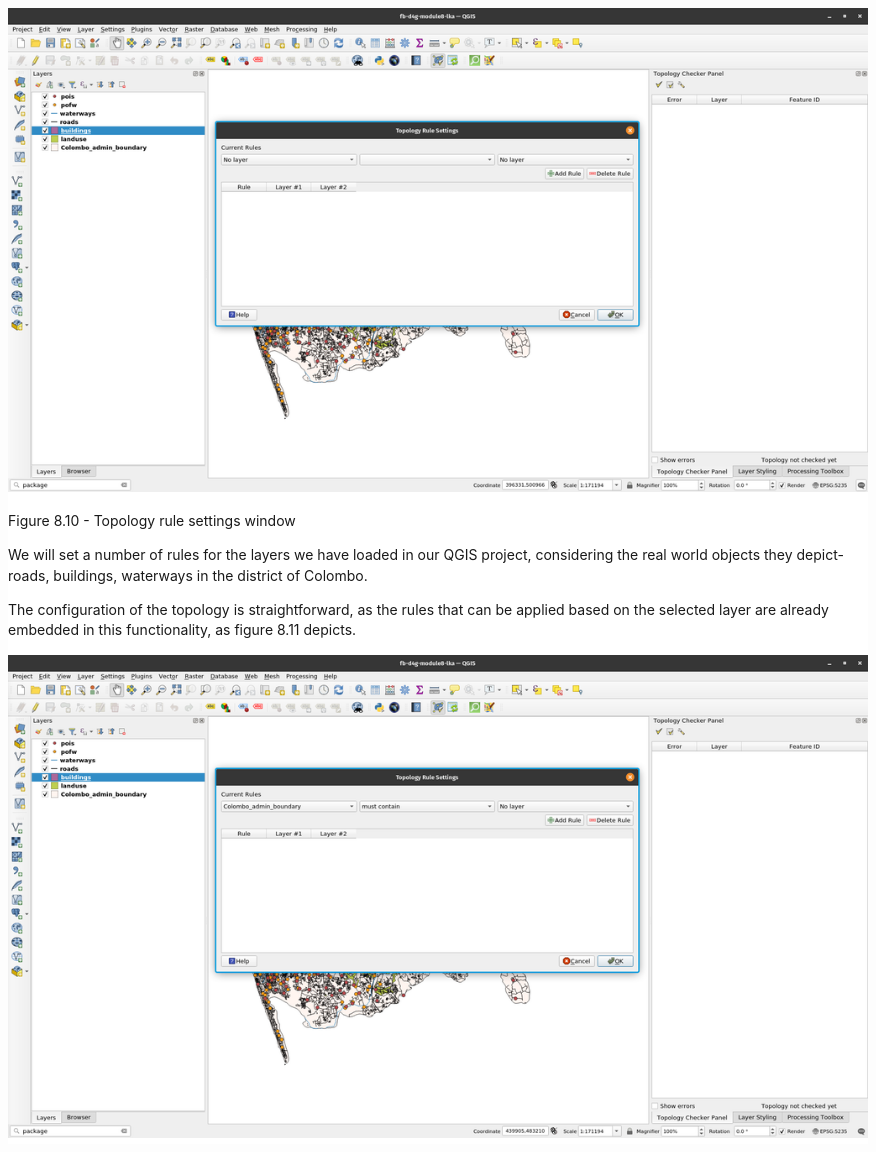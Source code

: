 ![Topology rule settings window](media/fig810.png "Topology rule settings window")

Figure 8.10 - Topology rule settings window


We will set a number of rules for the layers we have loaded in our QGIS project, considering the real world objects they depict- roads, buildings, waterways in the district of Colombo. 

The configuration of the topology is straightforward, as the rules that can be applied based on the selected layer are already embedded in this functionality, as figure 8.11 depicts. 


![Topology rules dropdown menu based on the selected layer](media/fig811.png "Topology rules dropdown menu based on the selected layer")
